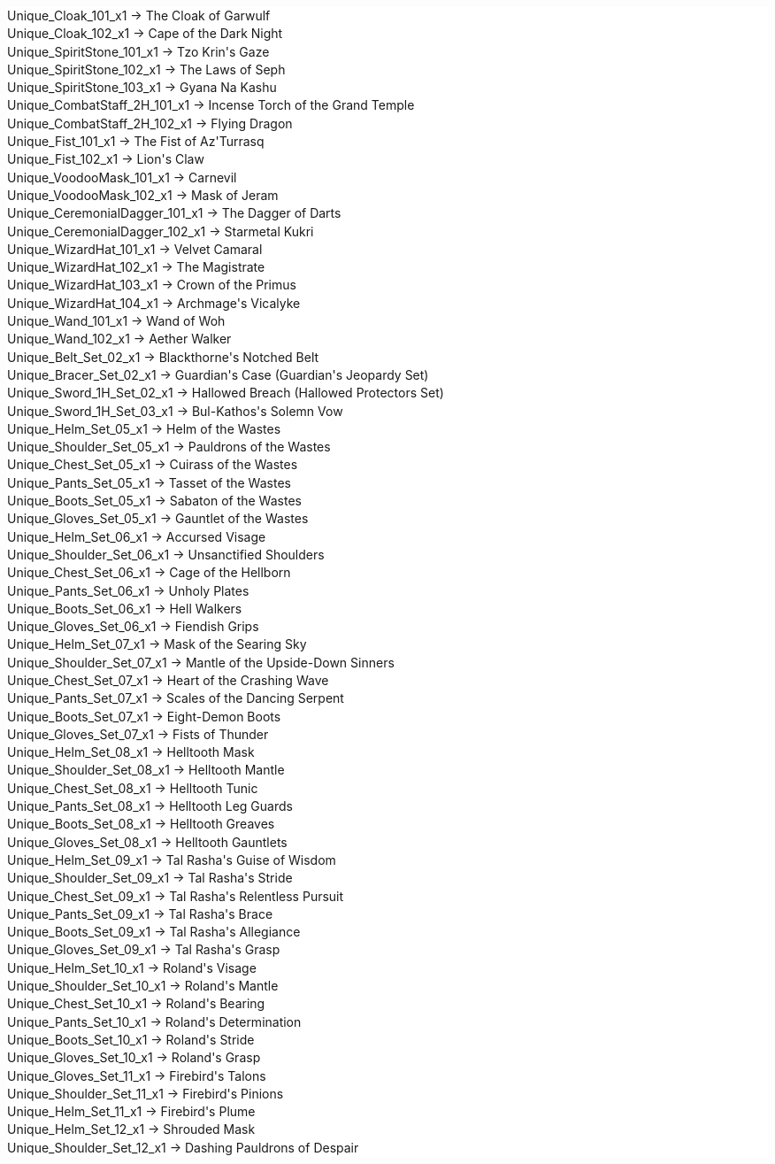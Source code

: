 Unique_Cloak_101_x1 → The Cloak of Garwulf  
Unique_Cloak_102_x1 → Cape of the Dark Night  
Unique_SpiritStone_101_x1 → Tzo Krin's Gaze  
Unique_SpiritStone_102_x1 → The Laws of Seph  
Unique_SpiritStone_103_x1 → Gyana Na Kashu  
Unique_CombatStaff_2H_101_x1 → Incense Torch of the Grand Temple  
Unique_CombatStaff_2H_102_x1 → Flying Dragon  
Unique_Fist_101_x1 → The Fist of Az'Turrasq  
Unique_Fist_102_x1 → Lion's Claw  
Unique_VoodooMask_101_x1 → Carnevil  
Unique_VoodooMask_102_x1 → Mask of Jeram  
Unique_CeremonialDagger_101_x1 → The Dagger of Darts  
Unique_CeremonialDagger_102_x1 → Starmetal Kukri  
Unique_WizardHat_101_x1 → Velvet Camaral  
Unique_WizardHat_102_x1 → The Magistrate  
Unique_WizardHat_103_x1 → Crown of the Primus  
Unique_WizardHat_104_x1 → Archmage's Vicalyke  
Unique_Wand_101_x1 → Wand of Woh  
Unique_Wand_102_x1 → Aether Walker  
Unique_Belt_Set_02_x1 → Blackthorne's Notched Belt  
Unique_Bracer_Set_02_x1 → Guardian's Case (Guardian's Jeopardy Set)  
Unique_Sword_1H_Set_02_x1 → Hallowed Breach (Hallowed Protectors Set)  
Unique_Sword_1H_Set_03_x1 → Bul-Kathos's Solemn Vow  
Unique_Helm_Set_05_x1 → Helm of the Wastes  
Unique_Shoulder_Set_05_x1 → Pauldrons of the Wastes  
Unique_Chest_Set_05_x1 → Cuirass of the Wastes  
Unique_Pants_Set_05_x1 → Tasset of the Wastes  
Unique_Boots_Set_05_x1 → Sabaton of the Wastes  
Unique_Gloves_Set_05_x1 → Gauntlet of the Wastes  
Unique_Helm_Set_06_x1 → Accursed Visage  
Unique_Shoulder_Set_06_x1 → Unsanctified Shoulders  
Unique_Chest_Set_06_x1 → Cage of the Hellborn  
Unique_Pants_Set_06_x1 → Unholy Plates  
Unique_Boots_Set_06_x1 → Hell Walkers  
Unique_Gloves_Set_06_x1 → Fiendish Grips  
Unique_Helm_Set_07_x1 → Mask of the Searing Sky  
Unique_Shoulder_Set_07_x1 → Mantle of the Upside-Down Sinners  
Unique_Chest_Set_07_x1 → Heart of the Crashing Wave  
Unique_Pants_Set_07_x1 → Scales of the Dancing Serpent  
Unique_Boots_Set_07_x1 → Eight-Demon Boots  
Unique_Gloves_Set_07_x1 → Fists of Thunder  
Unique_Helm_Set_08_x1 → Helltooth Mask  
Unique_Shoulder_Set_08_x1 → Helltooth Mantle  
Unique_Chest_Set_08_x1 → Helltooth Tunic  
Unique_Pants_Set_08_x1 → Helltooth Leg Guards  
Unique_Boots_Set_08_x1 → Helltooth Greaves  
Unique_Gloves_Set_08_x1 → Helltooth Gauntlets  
Unique_Helm_Set_09_x1 → Tal Rasha's Guise of Wisdom  
Unique_Shoulder_Set_09_x1 → Tal Rasha's Stride  
Unique_Chest_Set_09_x1 → Tal Rasha's Relentless Pursuit  
Unique_Pants_Set_09_x1 → Tal Rasha's Brace  
Unique_Boots_Set_09_x1 → Tal Rasha's Allegiance  
Unique_Gloves_Set_09_x1 → Tal Rasha's Grasp  
Unique_Helm_Set_10_x1 → Roland's Visage  
Unique_Shoulder_Set_10_x1 → Roland's Mantle  
Unique_Chest_Set_10_x1 → Roland's Bearing  
Unique_Pants_Set_10_x1 → Roland's Determination  
Unique_Boots_Set_10_x1 → Roland's Stride  
Unique_Gloves_Set_10_x1 → Roland's Grasp  
Unique_Gloves_Set_11_x1 → Firebird's Talons  
Unique_Shoulder_Set_11_x1 → Firebird's Pinions  
Unique_Helm_Set_11_x1 → Firebird's Plume  
Unique_Helm_Set_12_x1 → Shrouded Mask  
Unique_Shoulder_Set_12_x1 → Dashing Pauldrons of Despair  